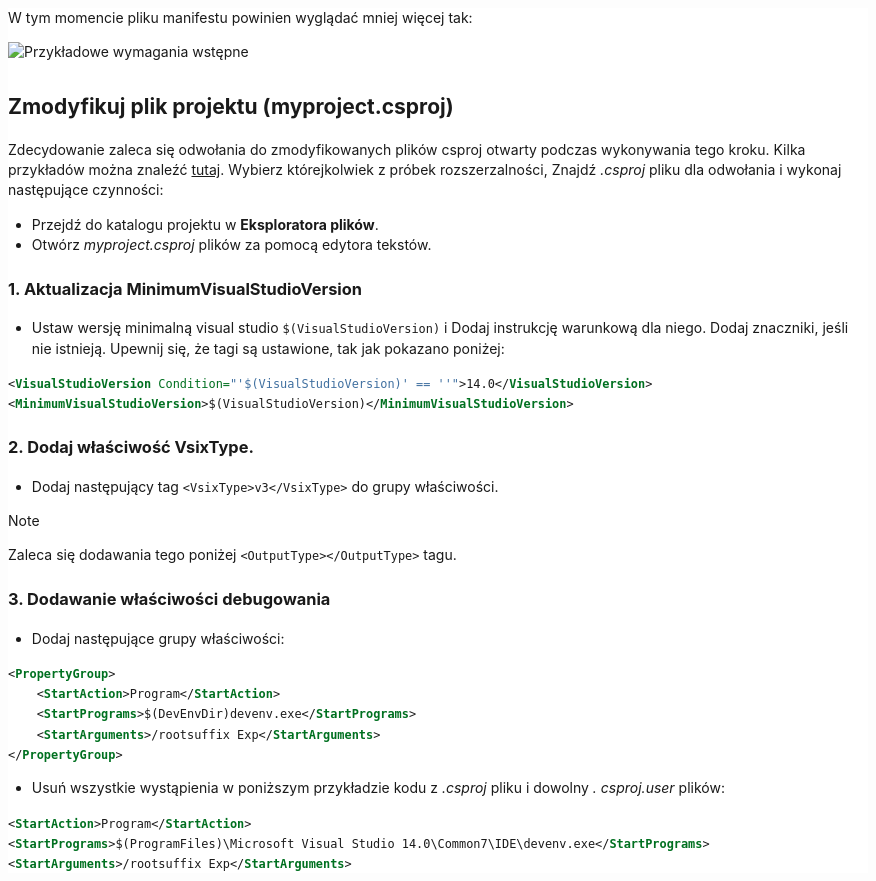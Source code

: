 W tym momencie pliku manifestu powinien wyglądać mniej więcej tak:

![Przykładowe wymagania wstępne](media/visual-studio-prerequisites-example.png)

## <a name="modify-the-project-file-myprojectcsproj"></a>Zmodyfikuj plik projektu (myproject.csproj)

Zdecydowanie zaleca się odwołania do zmodyfikowanych plików csproj otwarty podczas wykonywania tego kroku.  Kilka przykładów można znaleźć [tutaj](https://github.com/Microsoft/VSSDK-Extensibility-Samples).  Wybierz którejkolwiek z próbek rozszerzalności, Znajdź *.csproj* pliku dla odwołania i wykonaj następujące czynności:

* Przejdź do katalogu projektu w **Eksploratora plików**.
* Otwórz *myproject.csproj* plików za pomocą edytora tekstów.

### <a name="1-update-the-minimumvisualstudioversion"></a>1. Aktualizacja MinimumVisualStudioVersion

* Ustaw wersję minimalną visual studio `$(VisualStudioVersion)` i Dodaj instrukcję warunkową dla niego.  Dodaj znaczniki, jeśli nie istnieją.  Upewnij się, że tagi są ustawione, tak jak pokazano poniżej:

```xml
<VisualStudioVersion Condition="'$(VisualStudioVersion)' == ''">14.0</VisualStudioVersion>
<MinimumVisualStudioVersion>$(VisualStudioVersion)</MinimumVisualStudioVersion>
```

### <a name="2-add-the-vsixtype-property"></a>2. Dodaj właściwość VsixType.

* Dodaj następujący tag `<VsixType>v3</VsixType>` do grupy właściwości.

> [!NOTE]
> Zaleca się dodawania tego poniżej `<OutputType></OutputType>` tagu.

### <a name="3-add-the-debugging-properties"></a>3. Dodawanie właściwości debugowania

* Dodaj następujące grupy właściwości:

```xml
<PropertyGroup>
    <StartAction>Program</StartAction>
    <StartPrograms>$(DevEnvDir)devenv.exe</StartPrograms>
    <StartArguments>/rootsuffix Exp</StartArguments>
</PropertyGroup>
```

* Usuń wszystkie wystąpienia w poniższym przykładzie kodu z *.csproj* pliku i dowolny *. csproj.user* plików:

```xml
<StartAction>Program</StartAction>
<StartPrograms>$(ProgramFiles)\Microsoft Visual Studio 14.0\Common7\IDE\devenv.exe</StartPrograms>
<StartArguments>/rootsuffix Exp</StartArguments>
```
